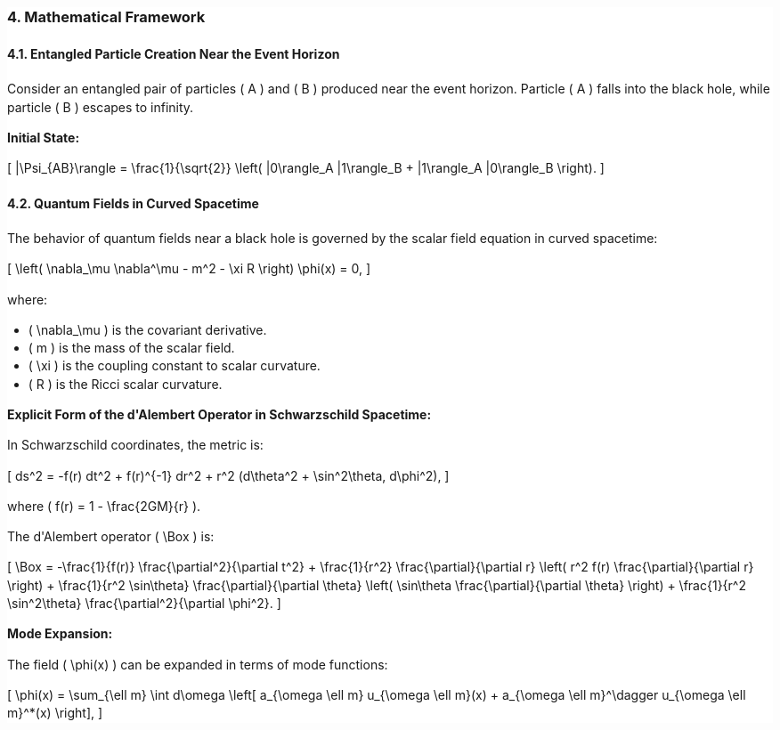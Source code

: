### **4. Mathematical Framework**

#### **4.1. Entangled Particle Creation Near the Event Horizon**

Consider an entangled pair of particles \( A \) and \( B \) produced near the event horizon. Particle \( A \) falls into the black hole, while particle \( B \) escapes to infinity.

**Initial State:**

\[
|\Psi_{AB}\rangle = \frac{1}{\sqrt{2}} \left( |0\rangle_A |1\rangle_B + |1\rangle_A |0\rangle_B \right).
\]

#### **4.2. Quantum Fields in Curved Spacetime**

The behavior of quantum fields near a black hole is governed by the scalar field equation in curved spacetime:

\[
\left( \nabla_\mu \nabla^\mu - m^2 - \xi R \right) \phi(x) = 0,
\]

where:

- \( \nabla_\mu \) is the covariant derivative.
- \( m \) is the mass of the scalar field.
- \( \xi \) is the coupling constant to scalar curvature.
- \( R \) is the Ricci scalar curvature.

**Explicit Form of the d'Alembert Operator in Schwarzschild Spacetime:**

In Schwarzschild coordinates, the metric is:

\[
ds^2 = -f(r) dt^2 + f(r)^{-1} dr^2 + r^2 (d\theta^2 + \sin^2\theta\, d\phi^2),
\]

where \( f(r) = 1 - \frac{2GM}{r} \).

The d'Alembert operator \( \Box \) is:

\[
\Box = -\frac{1}{f(r)} \frac{\partial^2}{\partial t^2} + \frac{1}{r^2} \frac{\partial}{\partial r} \left( r^2 f(r) \frac{\partial}{\partial r} \right) + \frac{1}{r^2 \sin\theta} \frac{\partial}{\partial \theta} \left( \sin\theta \frac{\partial}{\partial \theta} \right) + \frac{1}{r^2 \sin^2\theta} \frac{\partial^2}{\partial \phi^2}.
\]

**Mode Expansion:**

The field \( \phi(x) \) can be expanded in terms of mode functions:

\[
\phi(x) = \sum_{\ell m} \int d\omega \left[ a_{\omega \ell m} u_{\omega \ell m}(x) + a_{\omega \ell m}^\dagger u_{\omega \ell m}^*(x) \right],
\]
